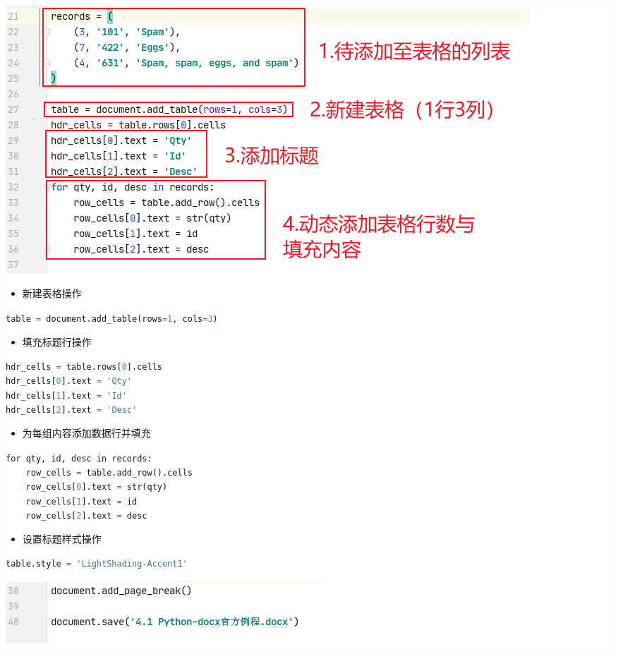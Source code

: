 ![](./img/1664332755532-35725c7f-f368-458b-b527-17625bf4783b.png)

- 新建表格操作
```python
table = document.add_table(rows=1, cols=3)
```

- 填充标题行操作
```python
hdr_cells = table.rows[0].cells
hdr_cells[0].text = 'Qty'
hdr_cells[1].text = 'Id'
hdr_cells[2].text = 'Desc'
```

- 为每组内容添加数据行并填充
```python
for qty, id, desc in records:
    row_cells = table.add_row().cells
    row_cells[0].text = str(qty)
    row_cells[1].text = id
    row_cells[2].text = desc
```

- 设置标题样式操作
```python
table.style = 'LightShading-Accent1'
```
![](./img/1664332755614-bee4a155-5d03-49a6-b5d2-240e4f8f2af2.png)
